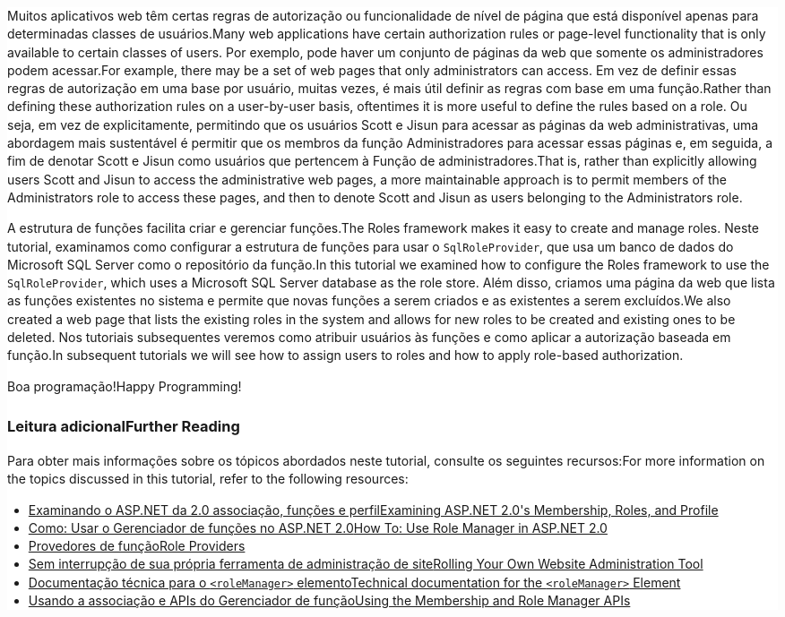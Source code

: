 <span data-ttu-id="cca5b-311">Muitos aplicativos web têm certas regras de autorização ou funcionalidade de nível de página que está disponível apenas para determinadas classes de usuários.</span><span class="sxs-lookup"><span data-stu-id="cca5b-311">Many web applications have certain authorization rules or page-level functionality that is only available to certain classes of users.</span></span> <span data-ttu-id="cca5b-312">Por exemplo, pode haver um conjunto de páginas da web que somente os administradores podem acessar.</span><span class="sxs-lookup"><span data-stu-id="cca5b-312">For example, there may be a set of web pages that only administrators can access.</span></span> <span data-ttu-id="cca5b-313">Em vez de definir essas regras de autorização em uma base por usuário, muitas vezes, é mais útil definir as regras com base em uma função.</span><span class="sxs-lookup"><span data-stu-id="cca5b-313">Rather than defining these authorization rules on a user-by-user basis, oftentimes it is more useful to define the rules based on a role.</span></span> <span data-ttu-id="cca5b-314">Ou seja, em vez de explicitamente, permitindo que os usuários Scott e Jisun para acessar as páginas da web administrativas, uma abordagem mais sustentável é permitir que os membros da função Administradores para acessar essas páginas e, em seguida, a fim de denotar Scott e Jisun como usuários que pertencem à Função de administradores.</span><span class="sxs-lookup"><span data-stu-id="cca5b-314">That is, rather than explicitly allowing users Scott and Jisun to access the administrative web pages, a more maintainable approach is to permit members of the Administrators role to access these pages, and then to denote Scott and Jisun as users belonging to the Administrators role.</span></span>

<span data-ttu-id="cca5b-315">A estrutura de funções facilita criar e gerenciar funções.</span><span class="sxs-lookup"><span data-stu-id="cca5b-315">The Roles framework makes it easy to create and manage roles.</span></span> <span data-ttu-id="cca5b-316">Neste tutorial, examinamos como configurar a estrutura de funções para usar o `SqlRoleProvider`, que usa um banco de dados do Microsoft SQL Server como o repositório da função.</span><span class="sxs-lookup"><span data-stu-id="cca5b-316">In this tutorial we examined how to configure the Roles framework to use the `SqlRoleProvider`, which uses a Microsoft SQL Server database as the role store.</span></span> <span data-ttu-id="cca5b-317">Além disso, criamos uma página da web que lista as funções existentes no sistema e permite que novas funções a serem criados e as existentes a serem excluídos.</span><span class="sxs-lookup"><span data-stu-id="cca5b-317">We also created a web page that lists the existing roles in the system and allows for new roles to be created and existing ones to be deleted.</span></span> <span data-ttu-id="cca5b-318">Nos tutoriais subsequentes veremos como atribuir usuários às funções e como aplicar a autorização baseada em função.</span><span class="sxs-lookup"><span data-stu-id="cca5b-318">In subsequent tutorials we will see how to assign users to roles and how to apply role-based authorization.</span></span>

<span data-ttu-id="cca5b-319">Boa programação!</span><span class="sxs-lookup"><span data-stu-id="cca5b-319">Happy Programming!</span></span>

### <a name="further-reading"></a><span data-ttu-id="cca5b-320">Leitura adicional</span><span class="sxs-lookup"><span data-stu-id="cca5b-320">Further Reading</span></span>

<span data-ttu-id="cca5b-321">Para obter mais informações sobre os tópicos abordados neste tutorial, consulte os seguintes recursos:</span><span class="sxs-lookup"><span data-stu-id="cca5b-321">For more information on the topics discussed in this tutorial, refer to the following resources:</span></span>

- [<span data-ttu-id="cca5b-322">Examinando o ASP.NET da 2.0 associação, funções e perfil</span><span class="sxs-lookup"><span data-stu-id="cca5b-322">Examining ASP.NET 2.0's Membership, Roles, and Profile</span></span>](http://aspnet.4guysfromrolla.com/articles/120705-1.aspx)
- [<span data-ttu-id="cca5b-323">Como: Usar o Gerenciador de funções no ASP.NET 2.0</span><span class="sxs-lookup"><span data-stu-id="cca5b-323">How To: Use Role Manager in ASP.NET 2.0</span></span>](https://msdn.microsoft.com/library/ms998314.aspx)
- [<span data-ttu-id="cca5b-324">Provedores de função</span><span class="sxs-lookup"><span data-stu-id="cca5b-324">Role Providers</span></span>](https://msdn.microsoft.com/library/aa478950.aspx)
- [<span data-ttu-id="cca5b-325">Sem interrupção de sua própria ferramenta de administração de site</span><span class="sxs-lookup"><span data-stu-id="cca5b-325">Rolling Your Own Website Administration Tool</span></span>](http://aspnet.4guysfromrolla.com/articles/052307-1.aspx)
- [<span data-ttu-id="cca5b-326">Documentação técnica para o `<roleManager>` elemento</span><span class="sxs-lookup"><span data-stu-id="cca5b-326">Technical documentation for the `<roleManager>` Element</span></span>](https://msdn.microsoft.com/library/ms164660.aspx)
- [<span data-ttu-id="cca5b-327">Usando a associação e APIs do Gerenciador de função</span><span class="sxs-lookup"><span data-stu-id="cca5b-327">Using the Membership and Role Manager APIs</span></span>](https://quickstarts.asp.net/QuickStartv20/aspnet/doc/security/membership.aspx)
